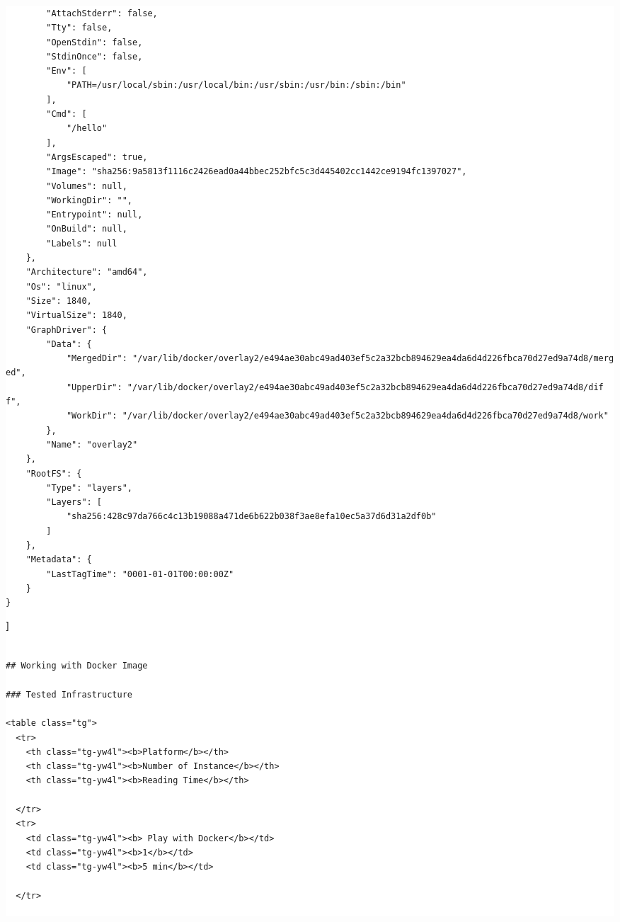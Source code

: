             "AttachStderr": false,
            "Tty": false,
            "OpenStdin": false,
            "StdinOnce": false,
            "Env": [
                "PATH=/usr/local/sbin:/usr/local/bin:/usr/sbin:/usr/bin:/sbin:/bin"
            ],
            "Cmd": [
                "/hello"
            ],
            "ArgsEscaped": true,
            "Image": "sha256:9a5813f1116c2426ead0a44bbec252bfc5c3d445402cc1442ce9194fc1397027",
            "Volumes": null,
            "WorkingDir": "",
            "Entrypoint": null,
            "OnBuild": null,
            "Labels": null
        },
        "Architecture": "amd64",
        "Os": "linux",
        "Size": 1840,
        "VirtualSize": 1840,
        "GraphDriver": {
            "Data": {
                "MergedDir": "/var/lib/docker/overlay2/e494ae30abc49ad403ef5c2a32bcb894629ea4da6d4d226fbca70d27ed9a74d8/merged",
                "UpperDir": "/var/lib/docker/overlay2/e494ae30abc49ad403ef5c2a32bcb894629ea4da6d4d226fbca70d27ed9a74d8/diff",
                "WorkDir": "/var/lib/docker/overlay2/e494ae30abc49ad403ef5c2a32bcb894629ea4da6d4d226fbca70d27ed9a74d8/work"
            },
            "Name": "overlay2"
        },
        "RootFS": {
            "Type": "layers",
            "Layers": [
                "sha256:428c97da766c4c13b19088a471de6b622b038f3ae8efa10ec5a37d6d31a2df0b"
            ]
        },
        "Metadata": {
            "LastTagTime": "0001-01-01T00:00:00Z"
        }
    }
]
```

## Working with Docker Image

### Tested Infrastructure

<table class="tg">
  <tr>
    <th class="tg-yw4l"><b>Platform</b></th>
    <th class="tg-yw4l"><b>Number of Instance</b></th>
    <th class="tg-yw4l"><b>Reading Time</b></th>
    
  </tr>
  <tr>
    <td class="tg-yw4l"><b> Play with Docker</b></td>
    <td class="tg-yw4l"><b>1</b></td>
    <td class="tg-yw4l"><b>5 min</b></td>
    
  </tr>
  
```